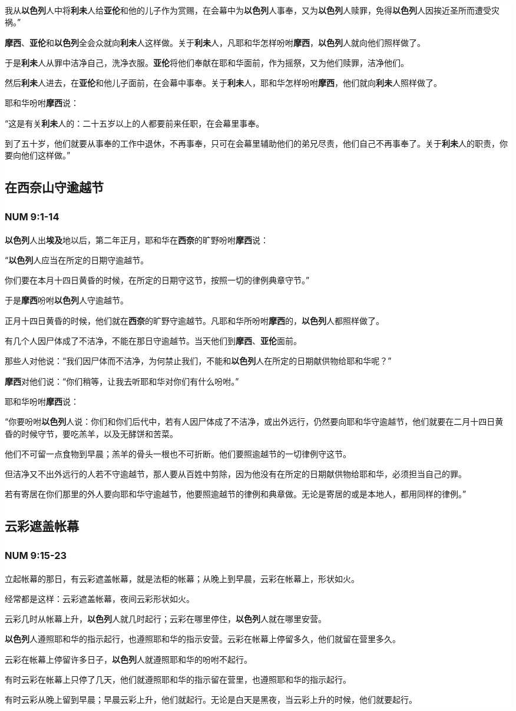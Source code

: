 我从**以色列**人中将**利未**人给**亚伦**和他的儿子作为赏赐，在会幕中为**以色列**人事奉，又为**以色列**人赎罪，免得**以色列**人因挨近圣所而遭受灾祸。”

**摩西**、**亚伦**和**以色列**全会众就向**利未**人这样做。关于**利未**人，凡耶和华怎样吩咐**摩西**，**以色列**人就向他们照样做了。

于是**利未**人从罪中洁净自己，洗净衣服。**亚伦**将他们奉献在耶和华面前，作为摇祭，又为他们赎罪，洁净他们。

然后**利未**人进去，在**亚伦**和他儿子面前，在会幕中事奉。关于**利未**人，耶和华怎样吩咐**摩西**，他们就向**利未**人照样做了。

耶和华吩咐**摩西**说：

“这是有关**利未**人的：二十五岁以上的人都要前来任职，在会幕里事奉。

到了五十岁，他们就要从事奉的工作中退休，不再事奉，只可在会幕里辅助他们的弟兄尽责，他们自己不再事奉了。关于**利未**人的职责，你要向他们这样做。”

## <a id='271' name='271'></a>在西奈山守逾越节

### NUM 9:1-14

**以色列**人出**埃及**地以后，第二年正月，耶和华在**西奈**的旷野吩咐**摩西**说：

“**以色列**人应当在所定的日期守逾越节。

你们要在本月十四日黄昏的时候，在所定的日期守这节，按照一切的律例典章守节。”

于是**摩西**吩咐**以色列**人守逾越节。

正月十四日黄昏的时候，他们就在**西奈**的旷野守逾越节。凡耶和华所吩咐**摩西**的，**以色列**人都照样做了。

有几个人因尸体成了不洁净，不能在那日守逾越节。当天他们到**摩西**、**亚伦**面前。

那些人对他说：“我们因尸体而不洁净，为何禁止我们，不能和**以色列**人在所定的日期献供物给耶和华呢？”

**摩西**对他们说：“你们稍等，让我去听耶和华对你们有什么吩咐。”

耶和华吩咐**摩西**说：

“你要吩咐**以色列**人说：你们和你们后代中，若有人因尸体成了不洁净，或出外远行，仍然要向耶和华守逾越节，他们就要在二月十四日黄昏的时候守节，要吃羔羊，以及无酵饼和苦菜。

他们不可留一点食物到早晨；羔羊的骨头一根也不可折断。他们要照逾越节的一切律例守这节。

但洁净又不出外远行的人若不守逾越节，那人要从百姓中剪除，因为他没有在所定的日期献供物给耶和华，必须担当自己的罪。

若有寄居在你们那里的外人要向耶和华守逾越节，他要照逾越节的律例和典章做。无论是寄居的或是本地人，都用同样的律例。”

## <a id='272' name='272'></a>云彩遮盖帐幕

### NUM 9:15-23

立起帐幕的那日，有云彩遮盖帐幕，就是法柜的帐幕；从晚上到早晨，云彩在帐幕上，形状如火。

经常都是这样：云彩遮盖帐幕，夜间云彩形状如火。

云彩几时从帐幕上升，**以色列**人就几时起行；云彩在哪里停住，**以色列**人就在哪里安营。

**以色列**人遵照耶和华的指示起行，也遵照耶和华的指示安营。云彩在帐幕上停留多久，他们就留在营里多久。

云彩在帐幕上停留许多日子，**以色列**人就遵照耶和华的吩咐不起行。

有时云彩在帐幕上只停了几天，他们就遵照耶和华的指示留在营里，也遵照耶和华的指示起行。

有时云彩从晚上留到早晨；早晨云彩上升，他们就起行。无论是白天是黑夜，当云彩上升的时候，他们就要起行。
